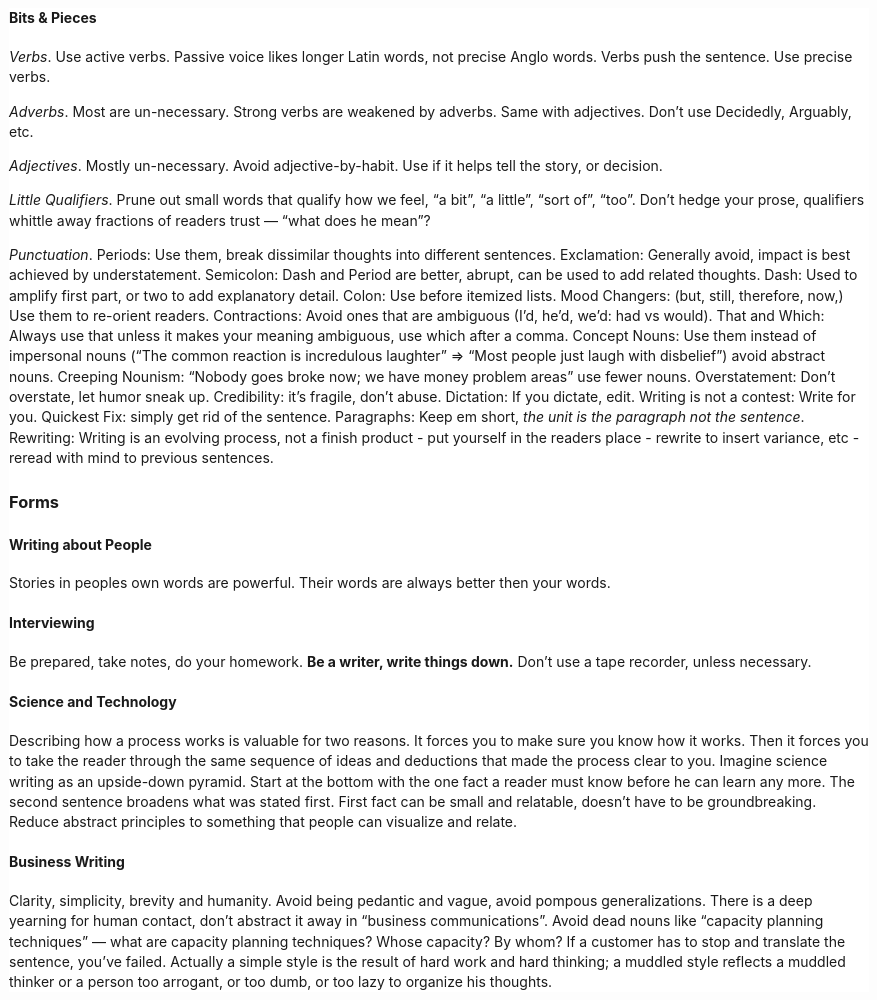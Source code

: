 #### Bits & Pieces
*Verbs*. Use active verbs. Passive voice likes longer Latin words, not precise Anglo words. Verbs push the sentence. Use precise verbs. 

*Adverbs*. Most are un-necessary. Strong verbs are weakened by adverbs. Same with adjectives. Don’t use Decidedly, Arguably, etc.

*Adjectives*. Mostly un-necessary. Avoid adjective-by-habit. Use if it helps tell the story, or decision.

*Little Qualifiers*. Prune out small words that qualify how we feel, “a bit”, “a little”, “sort of”, “too”. Don’t hedge your prose, qualifiers whittle away fractions of readers trust — “what does he mean”?

*Punctuation*. Periods: Use them, break dissimilar thoughts into different sentences. Exclamation: Generally avoid, impact is best achieved by understatement. Semicolon: Dash and Period are better, abrupt, can be used to add related thoughts. Dash: Used to amplify first part, or two to add explanatory detail. Colon: Use before itemized lists. Mood Changers: (but, still, therefore, now,) Use them to re-orient readers. Contractions: Avoid ones that are ambiguous (I’d, he’d, we’d: had vs would). That and Which: Always use that unless it makes your meaning ambiguous, use which after a comma. Concept Nouns: Use them instead of impersonal nouns (“The common reaction is incredulous laughter” => “Most people just laugh with disbelief”) avoid abstract nouns. Creeping Nounism: “Nobody goes broke now; we have money problem areas” use fewer nouns. Overstatement: Don’t overstate, let humor sneak up. Credibility: it’s fragile, don’t abuse. Dictation: If you dictate, edit. Writing is not a contest: Write for you. Quickest Fix: simply get rid of the sentence. Paragraphs: Keep em short, *the unit is the paragraph not the sentence*. Rewriting: Writing is an evolving process, not a finish product - put yourself in the readers place - rewrite to insert variance, etc - reread with mind to previous sentences.


### Forms

#### Writing about People
Stories in peoples own words are powerful. Their words are always better then your words. 

#### Interviewing
Be prepared, take notes, do your homework. **Be a writer, write things down.** Don’t use a tape recorder, unless necessary.

#### Science and Technology
Describing how a process works is valuable for two reasons. It forces you to make sure you know how it works. Then it forces you to take the reader through the same sequence of ideas and deductions that made the process clear to you. Imagine science writing as an upside-down pyramid. Start at the bottom with the one fact a reader must know before he can learn any more. The second sentence broadens what was stated first. First fact can be small and relatable, doesn’t have to be groundbreaking. Reduce abstract principles to something that people can visualize and relate.

#### Business Writing
Clarity, simplicity, brevity and humanity. Avoid being pedantic and vague, avoid pompous generalizations. There is a deep yearning for human contact, don’t abstract it away in “business communications”. Avoid dead nouns like “capacity planning techniques” — what are capacity planning techniques? Whose capacity? By whom? If a customer has to stop and translate the sentence, you’ve failed. Actually a simple style is the result of hard work and hard thinking; a muddled style reflects a muddled thinker or a person too arrogant, or too dumb, or too lazy to organize his thoughts.
